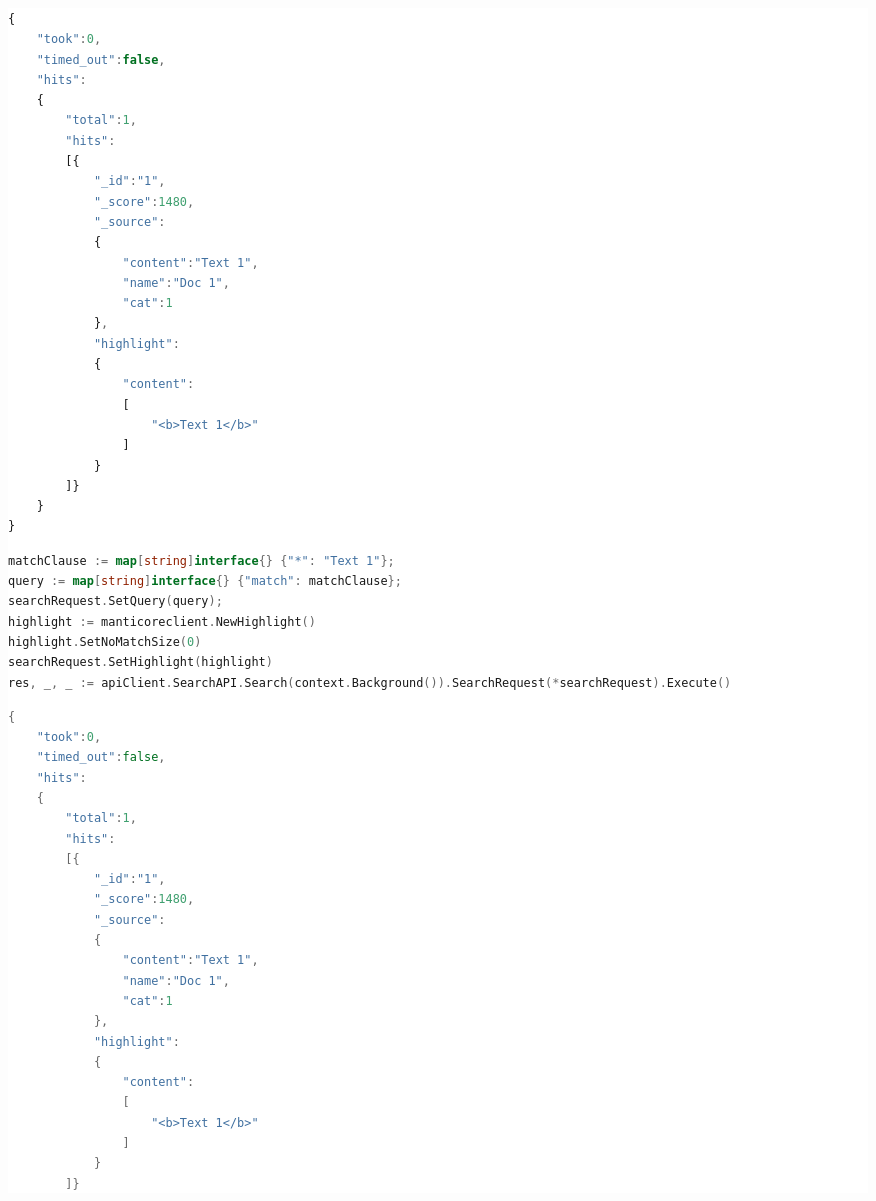 ``` typescript
{
	"took":0,
	"timed_out":false,
	"hits":
	{
		"total":1,
		"hits":
		[{
			"_id":"1",
			"_score":1480,
			"_source":
			{
				"content":"Text 1",
				"name":"Doc 1",
				"cat":1
			},
			"highlight":
			{
				"content":
				[
					"<b>Text 1</b>"
				]
			}
		]}
	}
}
```


``` go
matchClause := map[string]interface{} {"*": "Text 1"};
query := map[string]interface{} {"match": matchClause};
searchRequest.SetQuery(query);
highlight := manticoreclient.NewHighlight()
highlight.SetNoMatchSize(0)
searchRequest.SetHighlight(highlight)
res, _, _ := apiClient.SearchAPI.Search(context.Background()).SearchRequest(*searchRequest).Execute()
```

``` go
{
	"took":0,
	"timed_out":false,
	"hits":
	{
		"total":1,
		"hits":
		[{
			"_id":"1",
			"_score":1480,
			"_source":
			{
				"content":"Text 1",
				"name":"Doc 1",
				"cat":1
			},
			"highlight":
			{
				"content":
				[
					"<b>Text 1</b>"
				]
			}
		]}
```
